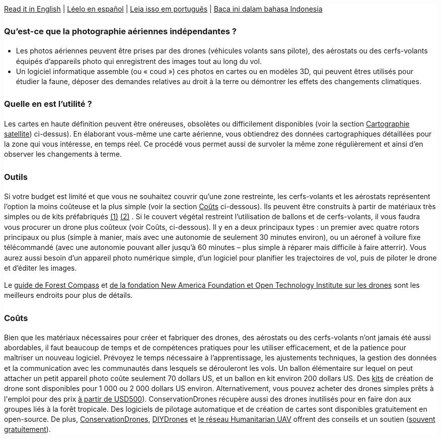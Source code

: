 [Read it in English](http://library.theengineroom.org/en/rainforest-tech-diy-aerial/) | [Léelo en español](http://library.theengineroom.org/es/rainforest-tech-diy-aerial/) | [Leia isso em português](http://library.theengineroom.org/pt/rainforest-tech-diy-aerial/) | [Baca ini dalam bahasa Indonesia](http://library.theengineroom.org/id/rainforest-tech-diy-aerial/)

### Qu’est-ce que la photographie aériennes indépendantes ?
* Les photos aériennes peuvent être prises par des drones (véhicules volants sans pilote), des aérostats ou des cerfs-volants équipés d’appareils photo qui enregistrent des images tout au long du vol.
* Un logiciel informatique assemble (ou « coud ») ces photos en cartes ou en modèles 3D, qui peuvent êtres utilisés pour étudier la faune, déposer des demandes relatives au droit à la terre ou démontrer les effets des changements climatiques.

### Quelle en est l’utilité ?
Les cartes en haute définition peuvent être onéreuses, obsolètes ou difficilement disponibles (voir la section [Cartographie satellite](/rainforest-tech-satellite-imagery)) ci-dessus). En élaborant vous-même une carte aérienne, vous obtiendrez des données cartographiques détaillées pour la zone qui vous intéresse, en temps réel. Ce procédé vous permet aussi de survoler la même zone régulièrement et ainsi d’en observer les changements à terme.

### Outils
Si votre budget est limité et que vous ne souhaitez couvrir qu’une zone restreinte, les cerfs-volants et les aérostats représentent l’option la moins coûteuse et la plus simple (voir la section [Coûts](#Coûts) ci-dessous). Ils peuvent être construits à partir de matériaux très simples ou de kits préfabriqués [(1)](http://publiclaboratory.org/wiki/balloon-mapping) [(2)](http://publiclaboratory.org/wiki/kite-mapping) . Si le couvert végétal restreint l’utilisation de ballons et de cerfs-volants, il vous faudra vous procurer un drone plus coûteux (voir Coûts, ci-dessous). Il y en a deux principaux types : un premier avec quatre rotors principaux ou plus (simple à manier, mais avec une autonomie de seulement 30 minutes environ), ou un aéronef à voilure fixe télécommandé (avec une autonomie pouvant aller jusqu’à 60 minutes – plus simple à réparer mais difficile à faire atterrir). Vous aurez aussi besoin d’un appareil photo numérique simple, d’un logiciel pour planifier les trajectoires de vol, puis de piloter le drone et d’éditer les images.

Le [guide de Forest Compass](http://forestcompass.org/drones-pros-and-cons-community-based-monitoring) et [de la fondation New America Foundation et Open Technology Institute sur les drones](http://drones.newamerica.org/primer/) sont les meilleurs endroits pour plus de détails.

### Coûts
Bien que les matériaux nécessaires pour créer et fabriquer des drones, des aérostats ou des cerfs-volants n’ont jamais été aussi abordables, il faut beaucoup de temps et de compétences pratiques pour les utiliser efficacement, et de la patience pour maîtriser un nouveau logiciel. Prévoyez le temps nécessaire à l’apprentissage, les ajustements techniques, la gestion des données et la communication avec les communautés dans lesquels se dérouleront les vols. Un ballon élémentaire sur lequel on peut attacher un petit appareil photo coûte seulement 70 dollars US, et un ballon en kit environ 200 dollars US. Des [kits](http://www.openrelief.org/home/open-source-airframe/) de création de drone sont disponibles pour 1 000 ou 2 000 dollars US environ. Alternativement, vous pouvez acheter des drones simples prêts à l'emploi pour des prix [à partir de USD500](http://thewirecutter.com/reviews/best-drones/)). ConservationDrones récupère aussi des drones inutilisés pour en faire don aux groupes liés à la forêt tropicale. Des logiciels de pilotage automatique et de création de cartes sont disponibles gratuitement en open-source. De plus, [ConservationDrones](http://conservationdrones.org/), [DIYDrones](http://diydrones.com/) et [le réseau Humanitarian UAV](http://uaviators.org/about-this-site-rules) offrent des conseils et un soutien ([souvent gratuitement](http://opendronemap.github.io/odm/)).
